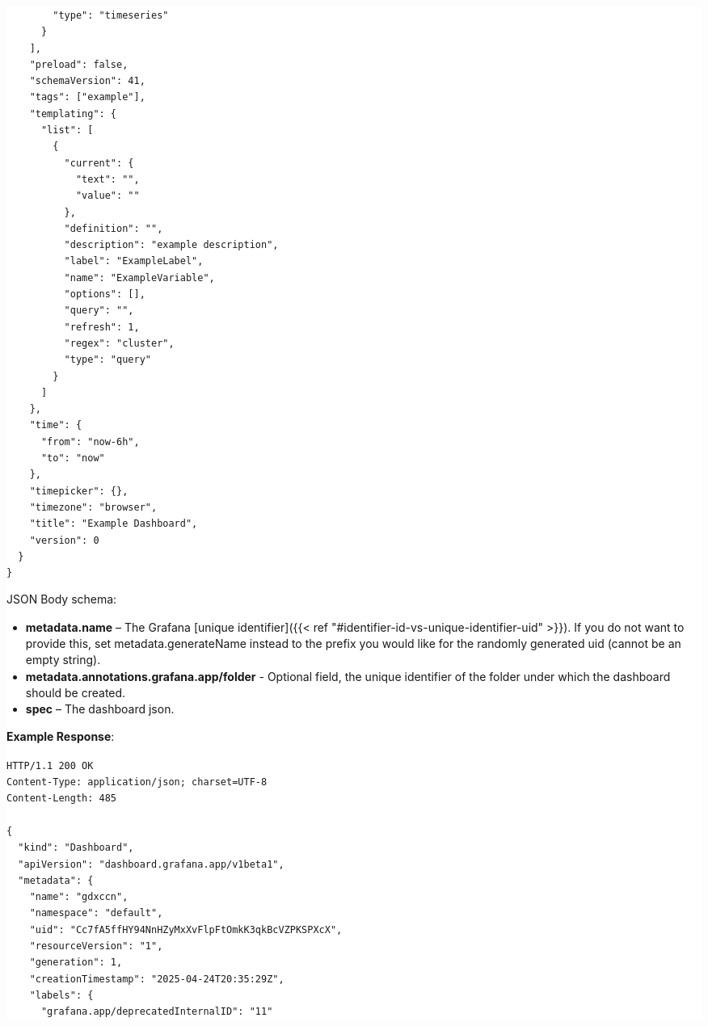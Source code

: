 ```http
        "type": "timeseries"
      }
    ],
    "preload": false,
    "schemaVersion": 41,
    "tags": ["example"],
    "templating": {
      "list": [
        {
          "current": {
            "text": "",
            "value": ""
          },
          "definition": "",
          "description": "example description",
          "label": "ExampleLabel",
          "name": "ExampleVariable",
          "options": [],
          "query": "",
          "refresh": 1,
          "regex": "cluster",
          "type": "query"
        }
      ]
    },
    "time": {
      "from": "now-6h",
      "to": "now"
    },
    "timepicker": {},
    "timezone": "browser",
    "title": "Example Dashboard",
    "version": 0
  }
}
```

JSON Body schema:

- **metadata.name** – The Grafana [unique identifier]({{< ref "#identifier-id-vs-unique-identifier-uid" >}}). If you do not want to provide this, set metadata.generateName instead to the prefix you would like for the randomly generated uid (cannot be an empty string).
- **metadata.annotations.grafana.app/folder** - Optional field, the unique identifier of the folder under which the dashboard should be created.
- **spec** – The dashboard json.

**Example Response**:

```http
HTTP/1.1 200 OK
Content-Type: application/json; charset=UTF-8
Content-Length: 485

{
  "kind": "Dashboard",
  "apiVersion": "dashboard.grafana.app/v1beta1",
  "metadata": {
    "name": "gdxccn",
    "namespace": "default",
    "uid": "Cc7fA5ffHY94NnHZyMxXvFlpFtOmkK3qkBcVZPKSPXcX",
    "resourceVersion": "1",
    "generation": 1,
    "creationTimestamp": "2025-04-24T20:35:29Z",
    "labels": {
      "grafana.app/deprecatedInternalID": "11"
```